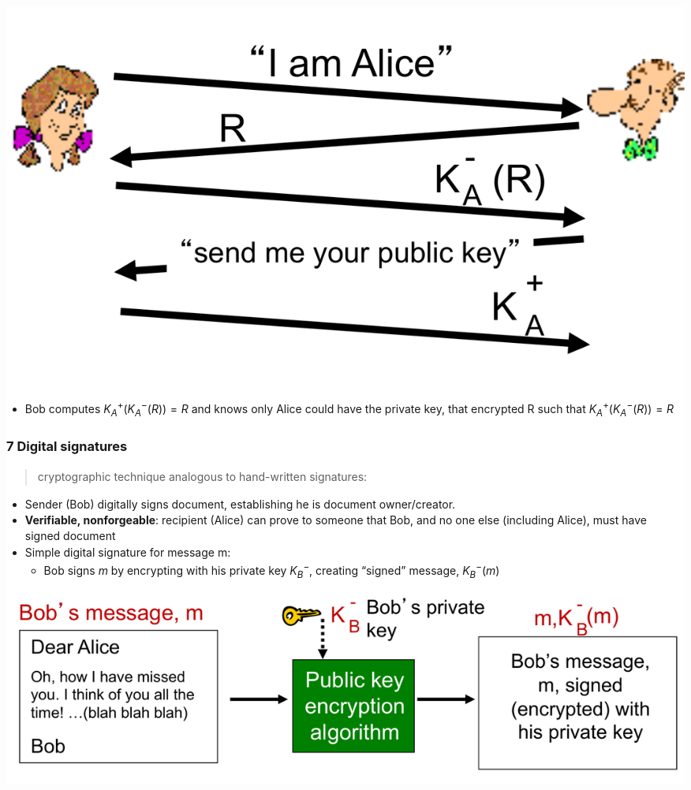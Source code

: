 ![Authentication with public key](pictures/L3/Authentication%20with%20public%20key.png)

* Bob computes $K^+_A(K^-_A(R)) = R$ and knows only Alice could have the private key, that encrypted R such that $K^+_A(K^-_A(R)) = R$

### 7 Digital signatures

> cryptographic technique analogous to hand-written signatures:

* Sender (Bob) digitally signs document, establishing he is document owner/creator.
* **Verifiable, nonforgeable**: recipient (Alice) can prove to someone that Bob, and no one else (including Alice), must have signed document
* Simple digital signature for message m:
  * Bob signs $m$ by encrypting with his private key $K^-_B$, creating “signed” message, $K^-_B(m)$

![Digital Sig01](pictures/L3/Digital%20Sig01.png)
